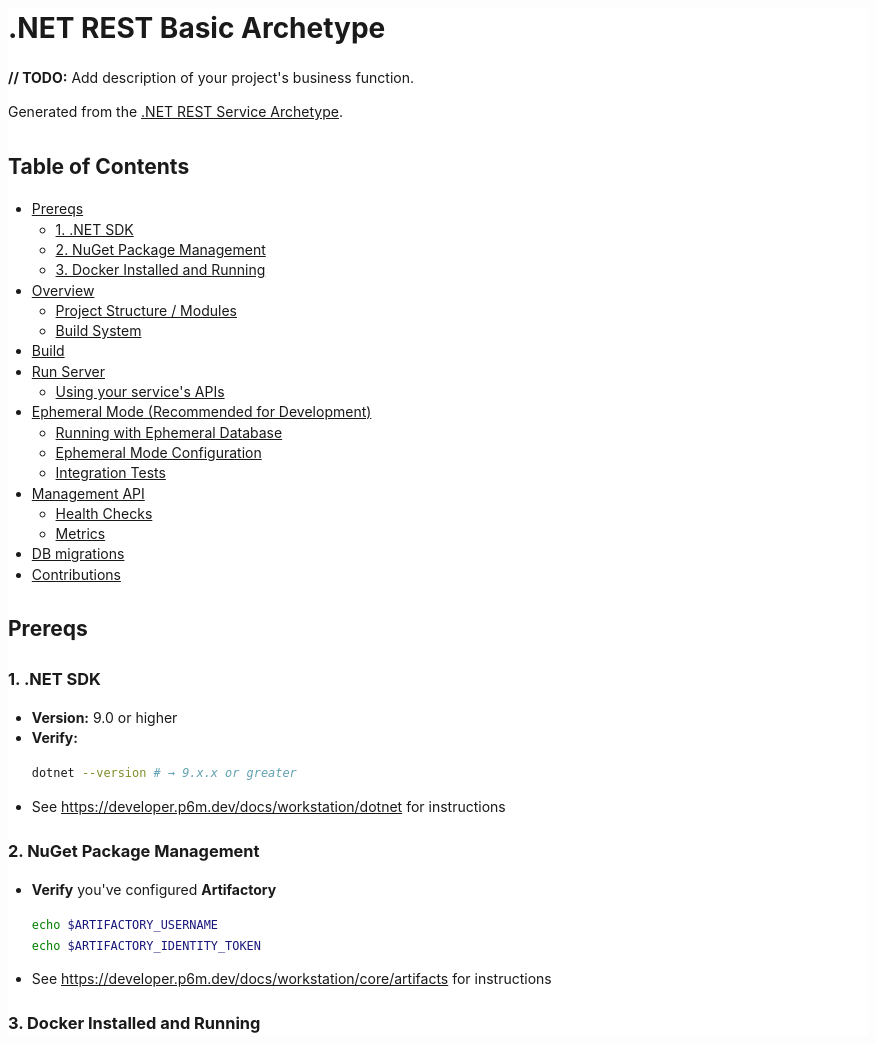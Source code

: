 # .NET REST Basic Archetype

**// TODO:** Add description of your project's business function.

Generated from the [.NET REST Service Archetype](https://github.com/p6m-archetypes/dotnet-rest-service-basic.archetype).

## Table of Contents

- [Prereqs](#prereqs)
  - [1. .NET SDK](#1-net-sdk)
  - [2. NuGet Package Management](#2-nuget-package-management)
  - [3. Docker Installed and Running](#3-docker-installed-and-running)
- [Overview](#overview)
  - [Project Structure / Modules](#project-structure--modules)
  - [Build System](#build-system)
- [Build](#build)
- [Run Server](#run-server)
  - [Using your service's APIs](#using-your-services-apis)
- [Ephemeral Mode (Recommended for Development)](#ephemeral-mode-recommended-for-development)
  - [Running with Ephemeral Database](#running-with-ephemeral-database)
  - [Ephemeral Mode Configuration](#ephemeral-mode-configuration)
  - [Integration Tests](#integration-tests)
- [Management API](#management-api)
  - [Health Checks](#health-checks)
  - [Metrics](#metrics)
- [DB migrations](#db-migrations)
- [Contributions](#contributions)

## Prereqs

### 1. .NET SDK

- **Version:** 9.0 or higher
- **Verify:**
  ```bash
  dotnet --version # → 9.x.x or greater
  ```
- See https://developer.p6m.dev/docs/workstation/dotnet for instructions

### 2. NuGet Package Management

- **Verify** you've configured **Artifactory**
  ```bash
  echo $ARTIFACTORY_USERNAME
  echo $ARTIFACTORY_IDENTITY_TOKEN
  ```
- See https://developer.p6m.dev/docs/workstation/core/artifacts for instructions

### 3. Docker Installed and Running
